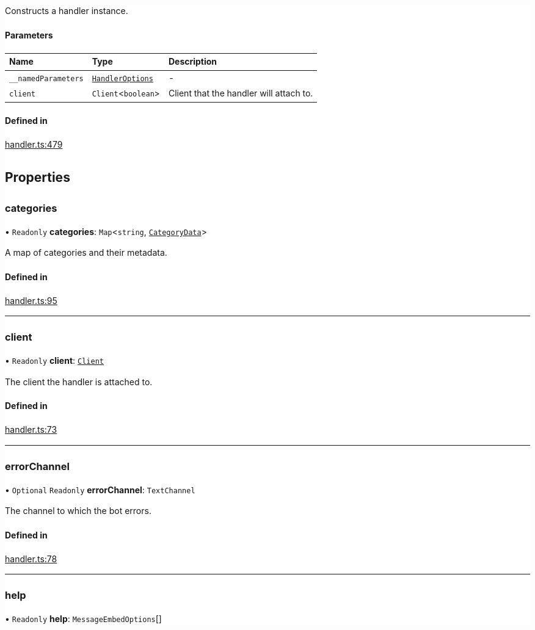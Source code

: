 Constructs a handler instance.

#### Parameters

| Name | Type | Description |
| :------ | :------ | :------ |
| `__namedParameters` | [`HandlerOptions`](/HandlerOptions/) | - |
| `client` | `Client`<`boolean`\> | Client that the handler will attach to. |

#### Defined in

[handler.ts:479](https://github.com/EpokTarren/mashu/blob/e9c6c72/src/handler.ts#L479)

## Properties

### categories

• `Readonly` **categories**: `Map`<`string`, [`CategoryData`](/CategoryData/)\>

A map of categories and their metadata.

#### Defined in

[handler.ts:95](https://github.com/EpokTarren/mashu/blob/e9c6c72/src/handler.ts#L95)

___

### client

• `Readonly` **client**: [`Client`](/Client/)

The client the handler is attached to.

#### Defined in

[handler.ts:73](https://github.com/EpokTarren/mashu/blob/e9c6c72/src/handler.ts#L73)

___

### errorChannel

• `Optional` `Readonly` **errorChannel**: `TextChannel`

The channel to which the bot errors.

#### Defined in

[handler.ts:78](https://github.com/EpokTarren/mashu/blob/e9c6c72/src/handler.ts#L78)

___

### help

• `Readonly` **help**: `MessageEmbedOptions`[]
